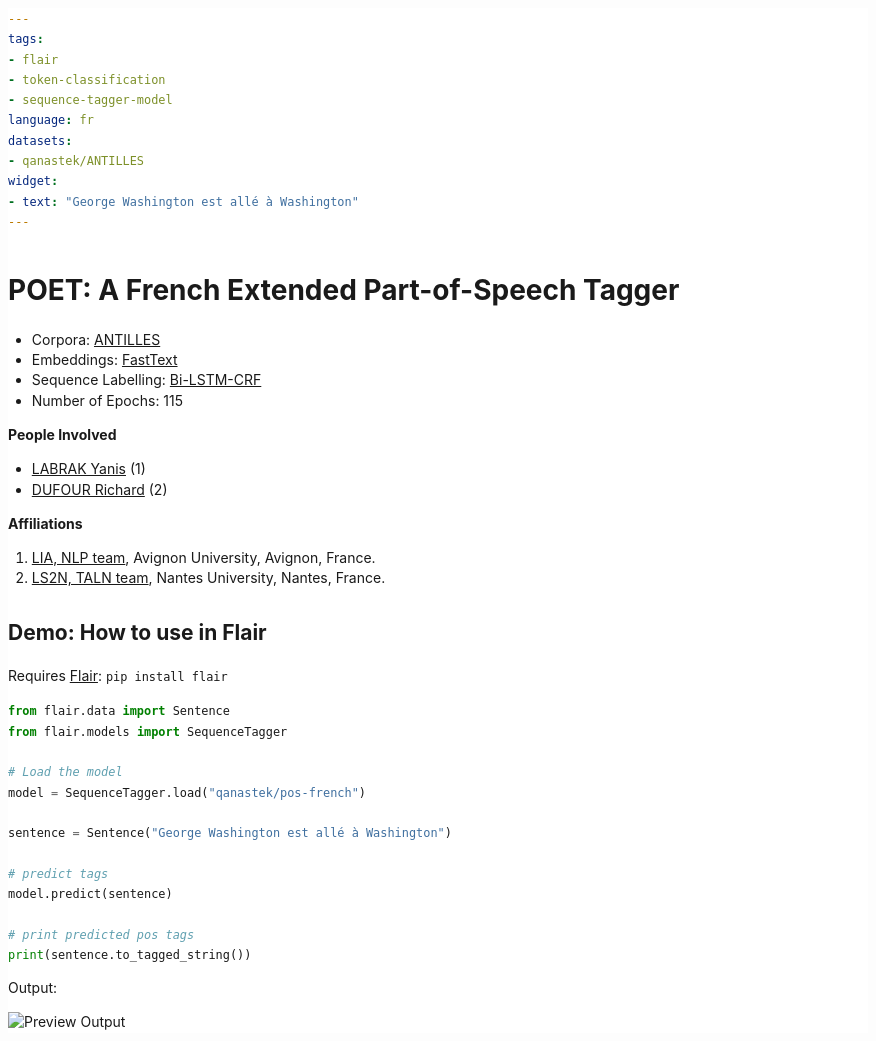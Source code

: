 ```yaml
---
tags:
- flair
- token-classification
- sequence-tagger-model
language: fr
datasets:
- qanastek/ANTILLES
widget:
- text: "George Washington est allé à Washington"
---
```


# POET: A French Extended Part-of-Speech Tagger

- Corpora: [ANTILLES](https://github.com/qanastek/ANTILLES)
- Embeddings: [FastText](https://fasttext.cc/)
- Sequence Labelling: [Bi-LSTM-CRF](https://arxiv.org/abs/1011.4088)
- Number of Epochs: 115

**People Involved**

* [LABRAK Yanis](https://www.linkedin.com/in/yanis-labrak-8a7412145/) (1)
* [DUFOUR Richard](https://cv.archives-ouvertes.fr/richard-dufour) (2)

**Affiliations**

1. [LIA, NLP team](https://lia.univ-avignon.fr/), Avignon University, Avignon, France.
2. [LS2N, TALN team](https://www.ls2n.fr/equipe/taln/), Nantes University, Nantes, France.

## Demo: How to use in Flair

Requires [Flair](https://pypi.org/project/flair/): ```pip install flair```

```python
from flair.data import Sentence
from flair.models import SequenceTagger

# Load the model
model = SequenceTagger.load("qanastek/pos-french")

sentence = Sentence("George Washington est allé à Washington")

# predict tags
model.predict(sentence)

# print predicted pos tags
print(sentence.to_tagged_string())
```

Output:

![Preview Output](preview.PNG)
